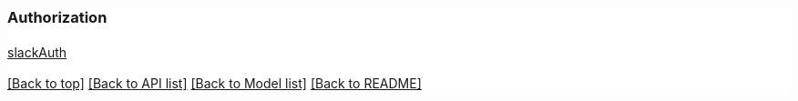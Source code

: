 ### Authorization

[slackAuth](../../../README.md#slackAuth)

[[Back to top]](#__pageTop) [[Back to API list]](../../../README.md#documentation-for-api-endpoints) [[Back to Model list]](../../../README.md#documentation-for-models) [[Back to README]](../../../README.md)

